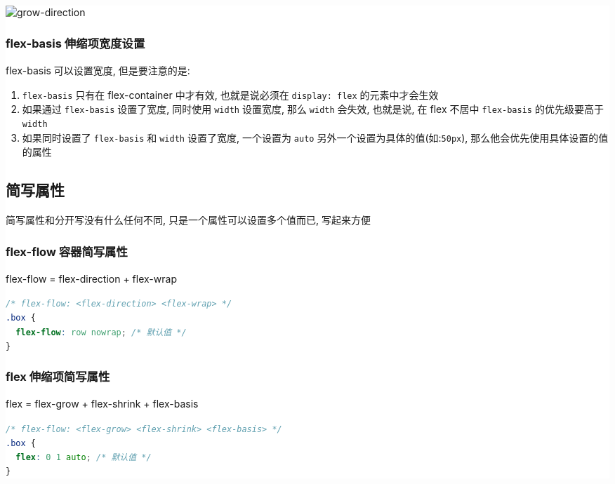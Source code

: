 ![grow-direction](https://raw.githubusercontent.com/liaohui5/images/main/images/202304191437451.png)

### flex-basis 伸缩项宽度设置

flex-basis 可以设置宽度, 但是要注意的是:

1. `flex-basis` 只有在 flex-container 中才有效, 也就是说必须在 `display: flex` 的元素中才会生效
2. 如果通过 `flex-basis` 设置了宽度, 同时使用 `width` 设置宽度, 那么 `width` 会失效, 也就是说, 在 flex 不居中 `flex-basis` 的优先级要高于 `width`
3. 如果同时设置了 `flex-basis` 和 `width` 设置了宽度, 一个设置为 `auto` 另外一个设置为具体的值(如:`50px`), 那么他会优先使用具体设置的值的属性

## 简写属性

简写属性和分开写没有什么任何不同, 只是一个属性可以设置多个值而已, 写起来方便

### flex-flow 容器简写属性

flex-flow = flex-direction + flex-wrap

```css
/* flex-flow: <flex-direction> <flex-wrap> */
.box {
  flex-flow: row nowrap; /* 默认值 */
}
```

### flex 伸缩项简写属性

flex = flex-grow + flex-shrink + flex-basis

```css
/* flex-flow: <flex-grow> <flex-shrink> <flex-basis> */
.box {
  flex: 0 1 auto; /* 默认值 */
}
```
